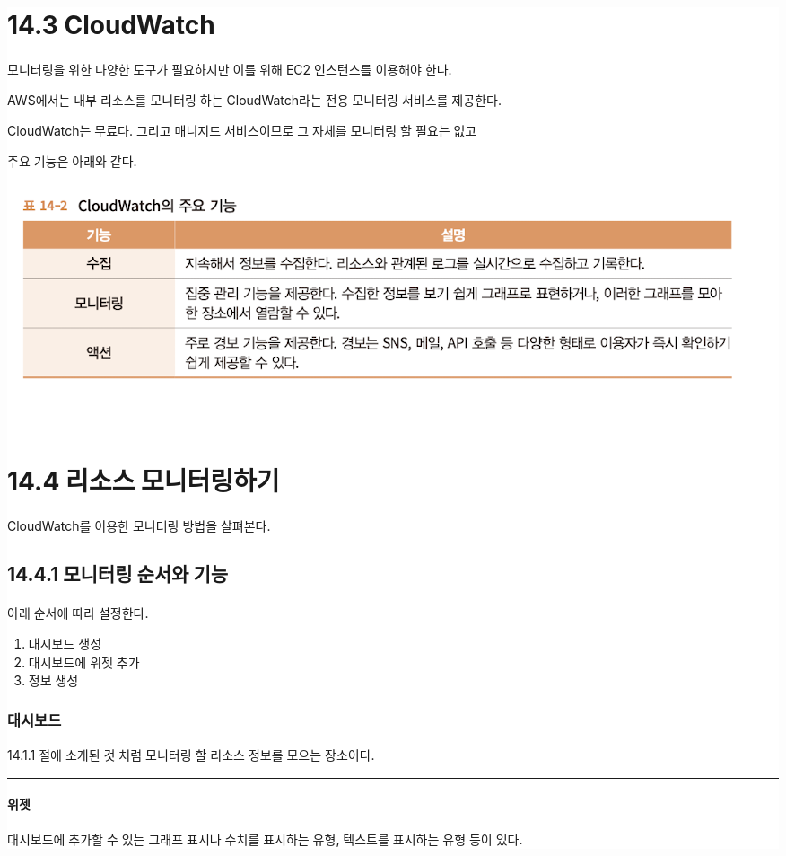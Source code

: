 # 14.3 CloudWatch
모니터링을 위한 다양한 도구가 필요하지만 이를 위해 EC2 인스턴스를 이용해야 한다.

AWS에서는 내부 리소스를 모니터링 하는 CloudWatch라는 전용 모니터링 서비스를 제공한다.

CloudWatch는 무료다. 그리고 매니지드 서비스이므로 그 자체를 모니터링 할 필요는 없고

주요 기능은 아래와 같다.

![img_9.png](img_9.png)

---

# 14.4 리소스 모니터링하기
CloudWatch를 이용한 모니터링 방법을 살펴본다.

## 14.4.1 모니터링 순서와 기능
아래 순서에 따라 설정한다.

1. 대시보드 생성
2. 대시보드에 위젯 추가
3. 정보 생성

### 대시보드
14.1.1 절에 소개된 것 처럼 모니터링 할 리소스 정보를 모으는 장소이다.

---

#### 위젯
대시보드에 추가할 수 있는 그래프 표시나 수치를 표시하는 유형, 텍스트를 표시하는 유형 등이 있다.
